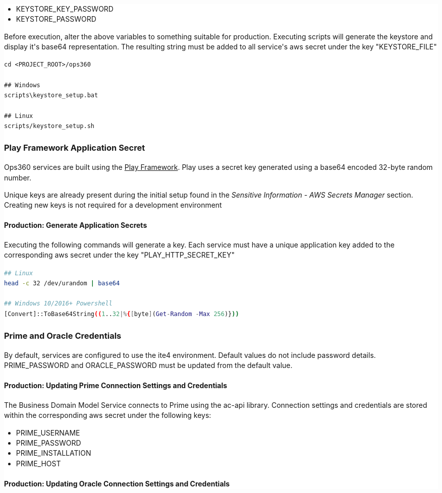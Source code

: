 - KEYSTORE_KEY_PASSWORD
- KEYSTORE_PASSWORD

Before execution, alter the above variables to something suitable for production. Executing scripts will generate the keystore and display it's base64 representation. The resulting string must be added to all service's aws secret under the key "KEYSTORE_FILE"

```shell
cd <PROJECT_ROOT>/ops360

## Windows
scripts\keystore_setup.bat

## Linux
scripts/keystore_setup.sh
```

### Play Framework Application Secret</a>

Ops360 services are built using the [Play Framework](https://www.playframework.com). Play uses a secret key generated using a base64 encoded 32-byte random number.

Unique keys are already present during the initial setup found in the _Sensitive Information - AWS Secrets Manager_ section. Creating new keys is not required for a development environment

#### Production: Generate Application Secrets

Executing the following commands will generate a key. Each service must have a unique application key added to the corresponding aws secret under the key "PLAY_HTTP_SECRET_KEY"

```bash
## Linux
head -c 32 /dev/urandom | base64

## Windows 10/2016+ Powershell
[Convert]::ToBase64String((1..32|%{[byte](Get-Random -Max 256)}))

```

### Prime and Oracle Credentials

By default, services are configured to use the ite4 environment. Default values do not include password details. PRIME_PASSWORD and ORACLE_PASSWORD must be updated from the default value.

#### Production: Updating Prime Connection Settings and Credentials

The Business Domain Model Service connects to Prime using the ac-api library. Connection settings and credentials are stored within the corresponding aws secret under the following keys:

- PRIME_USERNAME
- PRIME_PASSWORD
- PRIME_INSTALLATION
- PRIME_HOST

#### Production: Updating Oracle Connection Settings and Credentials
